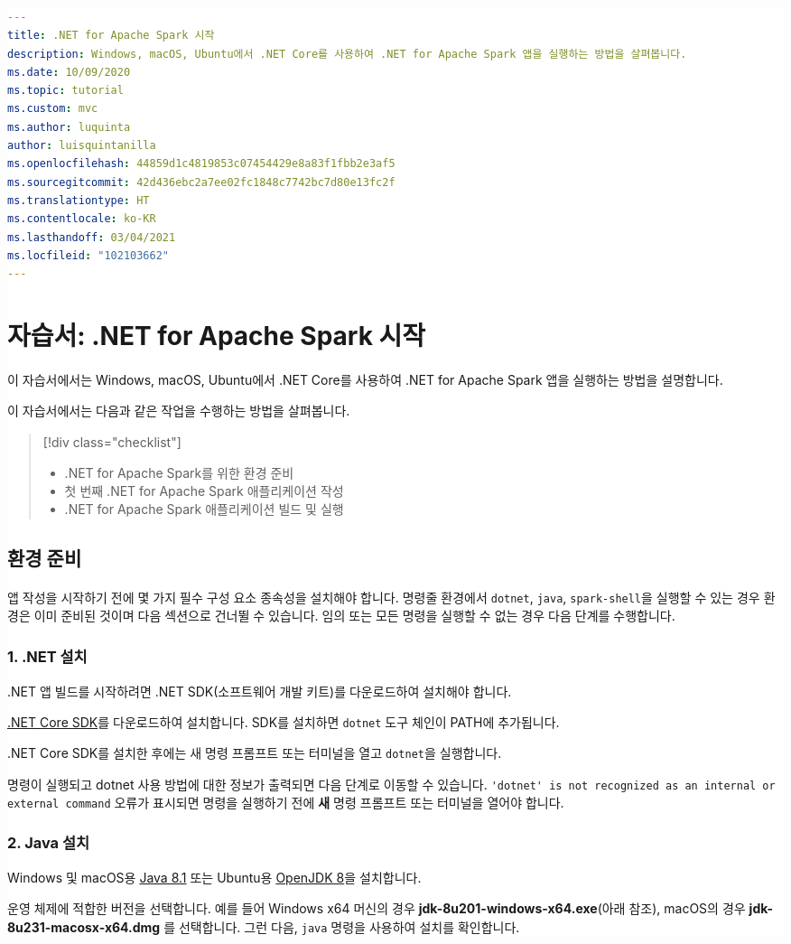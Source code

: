 ```yaml
---
title: .NET for Apache Spark 시작
description: Windows, macOS, Ubuntu에서 .NET Core를 사용하여 .NET for Apache Spark 앱을 실행하는 방법을 살펴봅니다.
ms.date: 10/09/2020
ms.topic: tutorial
ms.custom: mvc
ms.author: luquinta
author: luisquintanilla
ms.openlocfilehash: 44859d1c4819853c07454429e8a83f1fbb2e3af5
ms.sourcegitcommit: 42d436ebc2a7ee02fc1848c7742bc7d80e13fc2f
ms.translationtype: HT
ms.contentlocale: ko-KR
ms.lasthandoff: 03/04/2021
ms.locfileid: "102103662"
---
```

# <a name="tutorial-get-started-with-net-for-apache-spark"></a>자습서: .NET for Apache Spark 시작

이 자습서에서는 Windows, macOS, Ubuntu에서 .NET Core를 사용하여 .NET for Apache Spark 앱을 실행하는 방법을 설명합니다.

이 자습서에서는 다음과 같은 작업을 수행하는 방법을 살펴봅니다.

> [!div class="checklist"]
>
> * .NET for Apache Spark를 위한 환경 준비
> * 첫 번째 .NET for Apache Spark 애플리케이션 작성
> * .NET for Apache Spark 애플리케이션 빌드 및 실행

## <a name="prepare-your-environment"></a>환경 준비

앱 작성을 시작하기 전에 몇 가지 필수 구성 요소 종속성을 설치해야 합니다. 명령줄 환경에서 `dotnet`, `java`, `spark-shell`을 실행할 수 있는 경우 환경은 이미 준비된 것이며 다음 섹션으로 건너뛸 수 있습니다. 임의 또는 모든 명령을 실행할 수 없는 경우 다음 단계를 수행합니다.

### <a name="1-install-net"></a>1. .NET 설치

.NET 앱 빌드를 시작하려면 .NET SDK(소프트웨어 개발 키트)를 다운로드하여 설치해야 합니다.

[.NET Core SDK](https://dotnet.microsoft.com/download/dotnet/3.1)를 다운로드하여 설치합니다. SDK를 설치하면 `dotnet` 도구 체인이 PATH에 추가됩니다.

.NET Core SDK를 설치한 후에는 새 명령 프롬프트 또는 터미널을 열고 `dotnet`을 실행합니다.

명령이 실행되고 dotnet 사용 방법에 대한 정보가 출력되면 다음 단계로 이동할 수 있습니다. `'dotnet' is not recognized as an internal or external command` 오류가 표시되면 명령을 실행하기 전에 **새** 명령 프롬프트 또는 터미널을 열어야 합니다.

### <a name="2-install-java"></a>2. Java 설치

Windows 및 macOS용 [Java 8.1](https://www.oracle.com/technetwork/java/javase/downloads/jdk8-downloads-2133151.html) 또는 Ubuntu용 [OpenJDK 8](https://openjdk.java.net/install/)을 설치합니다.

운영 체제에 적합한 버전을 선택합니다. 예를 들어 Windows x64 머신의 경우 **jdk-8u201-windows-x64.exe**(아래 참조), macOS의 경우 **jdk-8u231-macosx-x64.dmg** 를 선택합니다. 그런 다음, `java` 명령을 사용하여 설치를 확인합니다.
